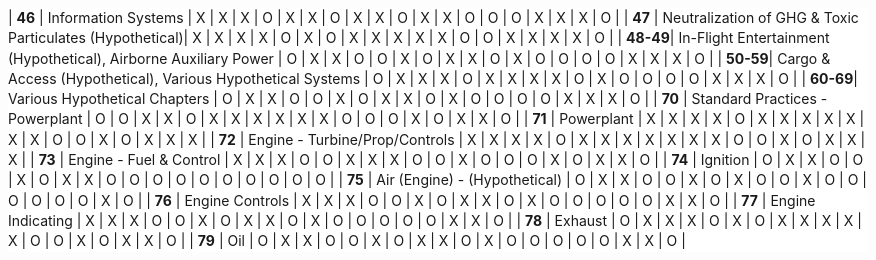 | **46**  | Information Systems                                     | X          | X            | X          | O            | X                 | X                   | O            | X          | X            | O               | X                  | X                   | O            | O          | O             | X              | X                      | X                      | O                 |
| **47**  | Neutralization of GHG & Toxic Particulates (Hypothetical)| X          | X            | X          | X            | O                 | X                   | O            | X          | X            | X               | X                  | X                   | O            | O          | X             | X              | X                      | X                      | O                 |
| **48-49**| In-Flight Entertainment (Hypothetical), Airborne Auxiliary Power | O | X | X | O | O | X | O | X | X | O | X | O | O | O | O | X | X | X | O |
| **50-59**| Cargo & Access (Hypothetical), Various Hypothetical Systems | O          | X            | X          | X            | O                 | X                   | X            | X          | X            | O               | X                  | O                   | O            | O          | O             | X              | X                      | X                      | O                 |
| **60-69**| Various Hypothetical Chapters                           | O          | X            | X          | O            | O                 | X                   | O            | X          | X            | O               | X                  | O                   | O            | O          | O             | X              | X                      | X                      | O                 |
| **70**  | Standard Practices - Powerplant                         | O          | O            | X          | X            | O                 | X                   | X            | X          | X            | X               | X                  | O                   | O            | O          | X             | O              | X                      | X                      | O                 |
| **71**  | Powerplant                                              | X          | X            | X          | X            | O                 | X                   | X            | X          | X            | X               | X                  | X                   | O            | O          | X             | O              | X                      | X                      | X                 |
| **72**  | Engine - Turbine/Prop/Controls                           | X          | X            | X          | X            | O                 | X                   | X            | X          | X            | X               | X                  | X                   | O            | O          | X             | O              | X                      | X                      | X                 |
| **73**  | Engine - Fuel & Control                                  | X          | X            | X          | O            | O                 | X                   | X            | X          | O            | O               | X                  | O                   | O            | O          | X             | O              | X                      | X                      | O                 |
| **74**  | Ignition                                                 | O          | X            | X          | O            | O                 | X                   | O            | X          | X            | O               | O                  | O                   | O            | O          | O             | O              | O                      | O                      | O                 |
| **75**  | Air (Engine) - (Hypothetical)                            | O          | X            | X          | O            | O                 | X                   | O            | X          | O            | O               | X                  | O                   | O            | O          | O             | O              | O                      | X                      | O                 |
| **76**  | Engine Controls                                         | X          | X            | X          | O            | O                 | X                   | O            | X          | X            | O               | X                  | O                   | O            | O          | O             | O              | X                      | X                      | O                 |
| **77**  | Engine Indicating                                       | X          | X            | X          | O            | O                 | X                   | O            | X          | X            | O               | X                  | O                   | O            | O          | O             | O              | X                      | X                      | O                 |
| **78**  | Exhaust                                                 | O          | X            | X          | X            | O                 | X                   | O            | X          | X            | X               | X                  | X                   | O            | O          | X             | O              | X                      | X                      | O                 |
| **79**  | Oil                                                     | O          | X            | X          | O            | O                 | X                   | O            | X          | X            | O               | X                  | O                   | O            | O          | O             | O              | X                      | X                      | O                 |
